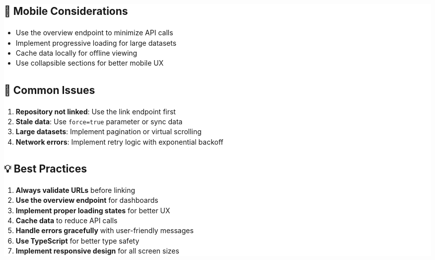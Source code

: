 ## 📱 Mobile Considerations

- Use the overview endpoint to minimize API calls
- Implement progressive loading for large datasets
- Cache data locally for offline viewing
- Use collapsible sections for better mobile UX

## 🚨 Common Issues

1. **Repository not linked**: Use the link endpoint first
2. **Stale data**: Use `force=true` parameter or sync data
3. **Large datasets**: Implement pagination or virtual scrolling
4. **Network errors**: Implement retry logic with exponential backoff

## 💡 Best Practices

1. **Always validate URLs** before linking
2. **Use the overview endpoint** for dashboards
3. **Implement proper loading states** for better UX
4. **Cache data** to reduce API calls
5. **Handle errors gracefully** with user-friendly messages
6. **Use TypeScript** for better type safety
7. **Implement responsive design** for all screen sizes
